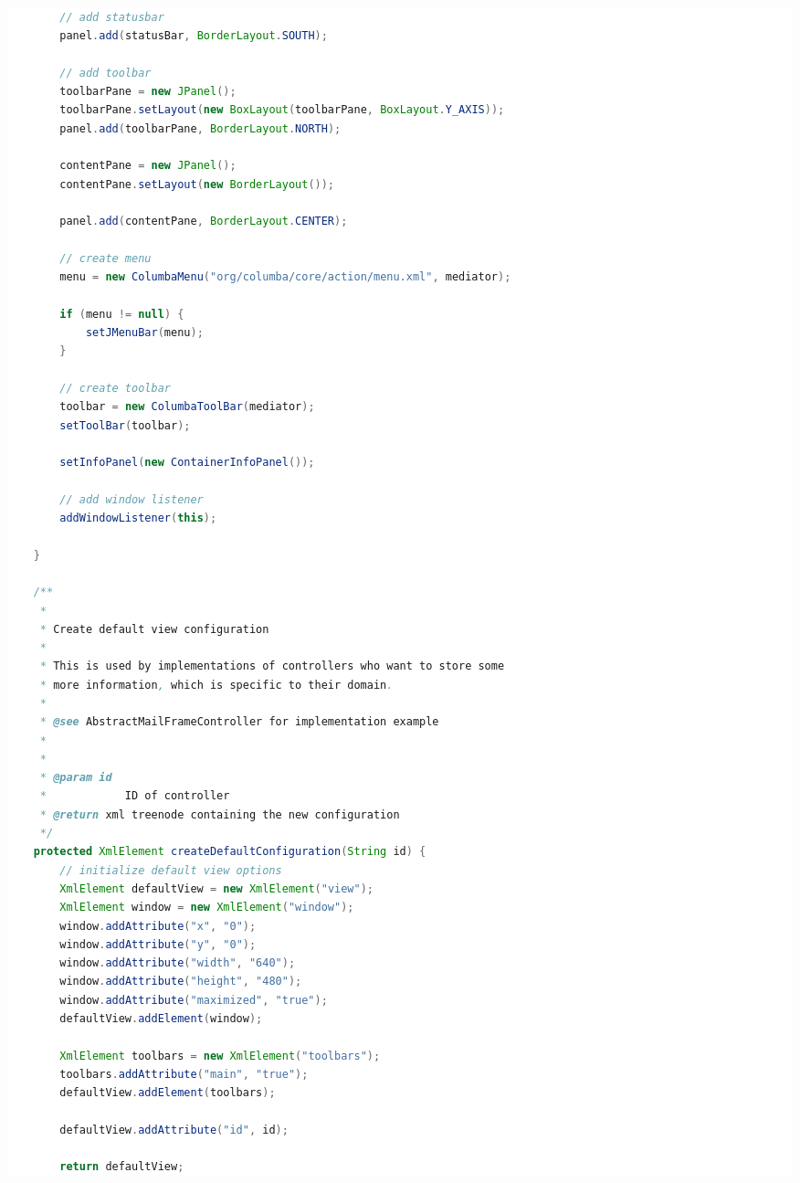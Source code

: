 ```java
		// add statusbar
		panel.add(statusBar, BorderLayout.SOUTH);

		// add toolbar
		toolbarPane = new JPanel();
		toolbarPane.setLayout(new BoxLayout(toolbarPane, BoxLayout.Y_AXIS));
		panel.add(toolbarPane, BorderLayout.NORTH);

		contentPane = new JPanel();
		contentPane.setLayout(new BorderLayout());

		panel.add(contentPane, BorderLayout.CENTER);

		// create menu
		menu = new ColumbaMenu("org/columba/core/action/menu.xml", mediator);

		if (menu != null) {
			setJMenuBar(menu);
		}

		// create toolbar
		toolbar = new ColumbaToolBar(mediator);
		setToolBar(toolbar);

		setInfoPanel(new ContainerInfoPanel());

		// add window listener
		addWindowListener(this);

	}

	/**
	 * 
	 * Create default view configuration
	 * 
	 * This is used by implementations of controllers who want to store some
	 * more information, which is specific to their domain.
	 * 
	 * @see AbstractMailFrameController for implementation example
	 * 
	 * 
	 * @param id
	 *            ID of controller
	 * @return xml treenode containing the new configuration
	 */
	protected XmlElement createDefaultConfiguration(String id) {
		// initialize default view options
		XmlElement defaultView = new XmlElement("view");
		XmlElement window = new XmlElement("window");
		window.addAttribute("x", "0");
		window.addAttribute("y", "0");
		window.addAttribute("width", "640");
		window.addAttribute("height", "480");
		window.addAttribute("maximized", "true");
		defaultView.addElement(window);

		XmlElement toolbars = new XmlElement("toolbars");
		toolbars.addAttribute("main", "true");
		defaultView.addElement(toolbars);

		defaultView.addAttribute("id", id);

		return defaultView;
```